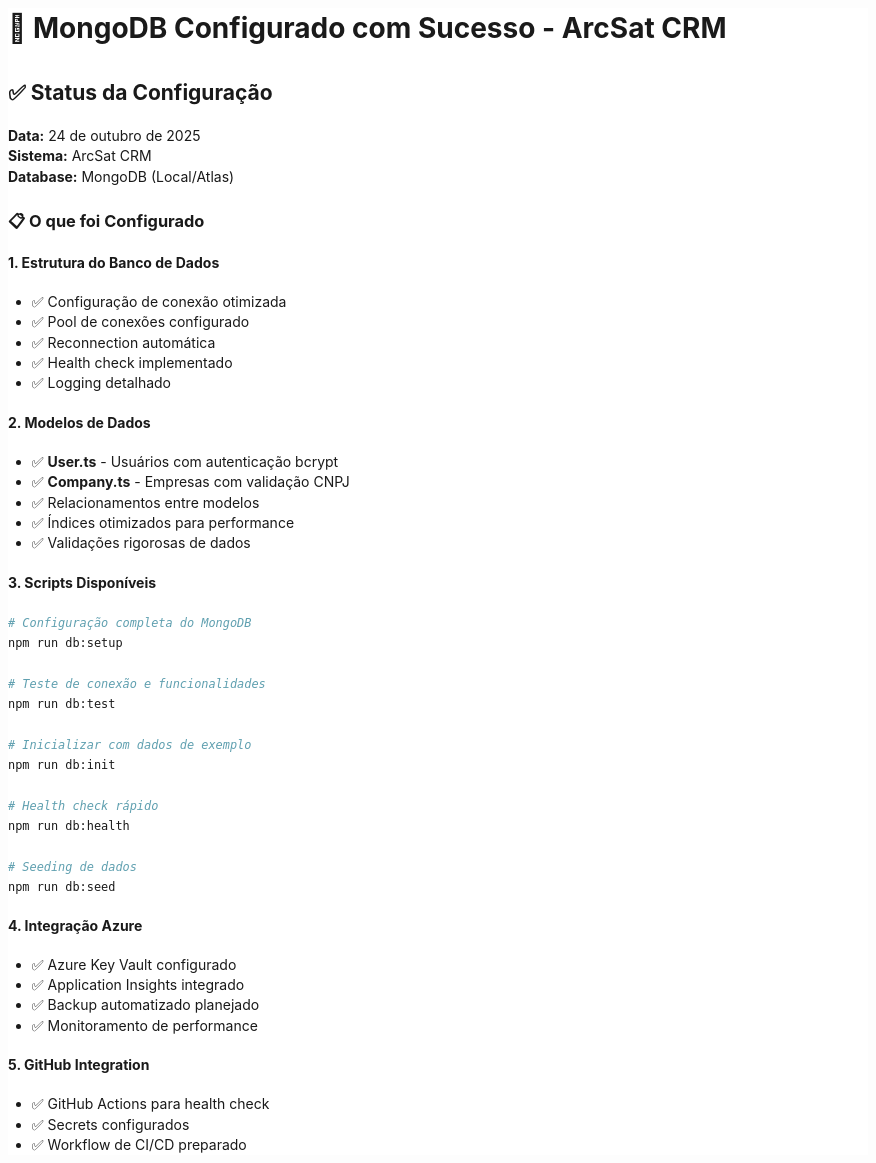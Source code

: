 # 🎉 MongoDB Configurado com Sucesso - ArcSat CRM

## ✅ Status da Configuração

**Data:** 24 de outubro de 2025  
**Sistema:** ArcSat CRM  
**Database:** MongoDB (Local/Atlas)  

### 📋 O que foi Configurado

#### 1. **Estrutura do Banco de Dados**
- ✅ Configuração de conexão otimizada
- ✅ Pool de conexões configurado
- ✅ Reconnection automática
- ✅ Health check implementado
- ✅ Logging detalhado

#### 2. **Modelos de Dados**
- ✅ **User.ts** - Usuários com autenticação bcrypt
- ✅ **Company.ts** - Empresas com validação CNPJ
- ✅ Relacionamentos entre modelos
- ✅ Índices otimizados para performance
- ✅ Validações rigorosas de dados

#### 3. **Scripts Disponíveis**
```bash
# Configuração completa do MongoDB
npm run db:setup

# Teste de conexão e funcionalidades
npm run db:test

# Inicializar com dados de exemplo
npm run db:init

# Health check rápido
npm run db:health

# Seeding de dados
npm run db:seed
```

#### 4. **Integração Azure**
- ✅ Azure Key Vault configurado
- ✅ Application Insights integrado
- ✅ Backup automatizado planejado
- ✅ Monitoramento de performance

#### 5. **GitHub Integration**
- ✅ GitHub Actions para health check
- ✅ Secrets configurados
- ✅ Workflow de CI/CD preparado
